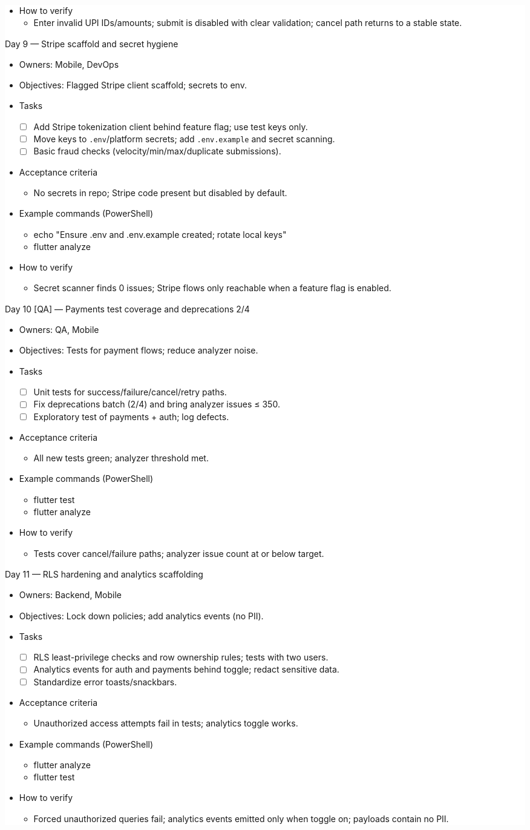 - How to verify
	- Enter invalid UPI IDs/amounts; submit is disabled with clear validation; cancel path returns to a stable state.

Day 9 — Stripe scaffold and secret hygiene
- Owners: Mobile, DevOps
- Objectives: Flagged Stripe client scaffold; secrets to env.
- Tasks
	- [ ] Add Stripe tokenization client behind feature flag; use test keys only.
	- [ ] Move keys to `.env`/platform secrets; add `.env.example` and secret scanning.
	- [ ] Basic fraud checks (velocity/min/max/duplicate submissions).
- Acceptance criteria
	- No secrets in repo; Stripe code present but disabled by default.

- Example commands (PowerShell)
	- echo "Ensure .env and .env.example created; rotate local keys" 
	- flutter analyze

- How to verify
	- Secret scanner finds 0 issues; Stripe flows only reachable when a feature flag is enabled.

Day 10 [QA] — Payments test coverage and deprecations 2/4
- Owners: QA, Mobile
- Objectives: Tests for payment flows; reduce analyzer noise.
- Tasks
	- [ ] Unit tests for success/failure/cancel/retry paths.
	- [ ] Fix deprecations batch (2/4) and bring analyzer issues ≤ 350.
	- [ ] Exploratory test of payments + auth; log defects.
- Acceptance criteria
	- All new tests green; analyzer threshold met.

- Example commands (PowerShell)
	- flutter test
	- flutter analyze

- How to verify
	- Tests cover cancel/failure paths; analyzer issue count at or below target.

Day 11 — RLS hardening and analytics scaffolding
- Owners: Backend, Mobile
- Objectives: Lock down policies; add analytics events (no PII).
- Tasks
	- [ ] RLS least-privilege checks and row ownership rules; tests with two users.
	- [ ] Analytics events for auth and payments behind toggle; redact sensitive data.
	- [ ] Standardize error toasts/snackbars.
- Acceptance criteria
	- Unauthorized access attempts fail in tests; analytics toggle works.

- Example commands (PowerShell)
	- flutter analyze
	- flutter test

- How to verify
	- Forced unauthorized queries fail; analytics events emitted only when toggle on; payloads contain no PII.
